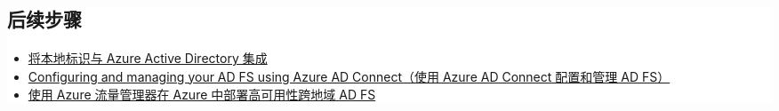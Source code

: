 ## 后续步骤
- [将本地标识与 Azure Active Directory 集成](./active-directory-aadconnect.md)
- [Configuring and managing your AD FS using Azure AD Connect（使用 Azure AD Connect 配置和管理 AD FS）](./active-directory-aadconnectfed-whatis.md)
- [使用 Azure 流量管理器在 Azure 中部署高可用性跨地域 AD FS](./active-directory-adfs-in-azure-with-azure-traffic-manager.md)


